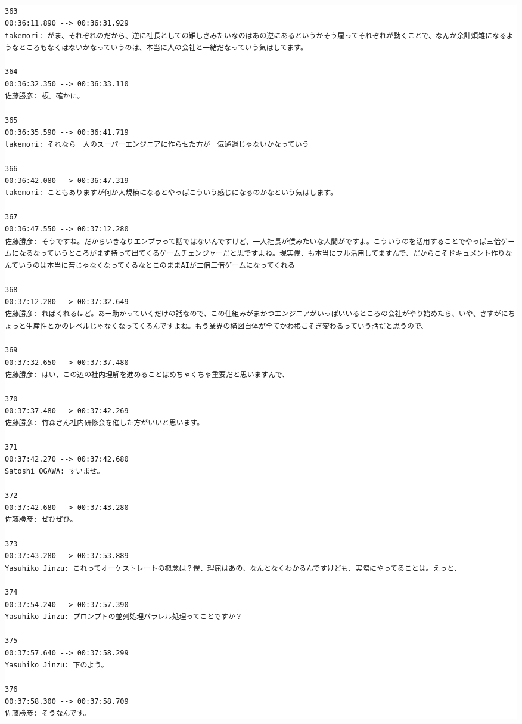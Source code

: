    363
    00:36:11.890 --> 00:36:31.929
    takemori: がま、それぞれのだから、逆に社長としての難しさみたいなのはあの逆にあるというかそう雇ってそれぞれが動くことで、なんか余計煩雑になるようなところもなくはないかなっていうのは、本当に人の会社と一緒だなっていう気はしてます。
    
    364
    00:36:32.350 --> 00:36:33.110
    佐藤勝彦: 板。確かに。
    
    365
    00:36:35.590 --> 00:36:41.719
    takemori: それなら一人のスーパーエンジニアに作らせた方が一気通過じゃないかなっていう
    
    366
    00:36:42.080 --> 00:36:47.319
    takemori: こともありますが何か大規模になるとやっぱこういう感じになるのかなという気はします。
    
    367
    00:36:47.550 --> 00:37:12.280
    佐藤勝彦: そうですね。だからいきなりエンプラって話ではないんですけど、一人社長が僕みたいな人間がですよ。こういうのを活用することでやっぱ三倍ゲームになるなっていうところがまず持って出てくるゲームチェンジャーだと思ですよね。現実僕、も本当にフル活用してますんで、だからこそドキュメント作りなんていうのは本当に苦じゃなくなってくるなとこのままAIが二倍三倍ゲームになってくれる
    
    368
    00:37:12.280 --> 00:37:32.649
    佐藤勝彦: ればくれるほど。あー助かっていくだけの話なので、この仕組みがまかつエンジニアがいっぱいいるところの会社がやり始めたら、いや、さすがにちょっと生産性とかのレベルじゃなくなってくるんですよね。もう業界の構図自体が全てかわ根こそぎ変わるっていう話だと思うので、
    
    369
    00:37:32.650 --> 00:37:37.480
    佐藤勝彦: はい、この辺の社内理解を進めることはめちゃくちゃ重要だと思いますんで、
    
    370
    00:37:37.480 --> 00:37:42.269
    佐藤勝彦: 竹森さん社内研修会を催した方がいいと思います。
    
    371
    00:37:42.270 --> 00:37:42.680
    Satoshi OGAWA: すいませ。
    
    372
    00:37:42.680 --> 00:37:43.280
    佐藤勝彦: ぜひぜひ。
    
    373
    00:37:43.280 --> 00:37:53.889
    Yasuhiko Jinzu: これってオーケストレートの概念は？僕、理屈はあの、なんとなくわかるんですけども、実際にやってることは。えっと、
    
    374
    00:37:54.240 --> 00:37:57.390
    Yasuhiko Jinzu: プロンプトの並列処理パラレル処理ってことですか？
    
    375
    00:37:57.640 --> 00:37:58.299
    Yasuhiko Jinzu: 下のよう。
    
    376
    00:37:58.300 --> 00:37:58.709
    佐藤勝彦: そうなんです。
    